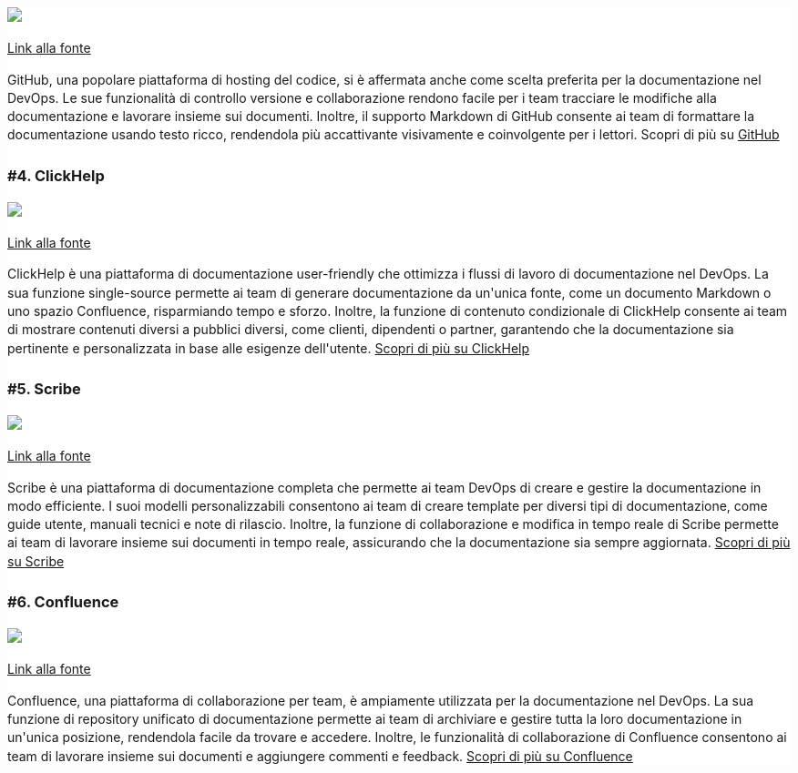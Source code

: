![](https://cdn.docsie.io/workspace_PfNzfGj3YfKKtTO4T/doc_QiqgSuNoJpspcExF3/file_l9XZXX1fZYDL3VmAn/image5.png)

[Link alla fonte](https://www.google.com/url?sa=i&url=https%3A%2F%2Fgithub.com%2Fbgroff%2Fkala-app&psig=AOvVaw3JaStXpIEFrQed3WNOaomY&ust=1698676454379000&source=images&cd=vfe&opi=89978449&ved=0CBIQjRxqFwoTCOjzlYi9m4IDFQAAAAAdAAAAABAE)

GitHub, una popolare piattaforma di hosting del codice, si è affermata anche come scelta preferita per la documentazione nel DevOps. Le sue funzionalità di controllo versione e collaborazione rendono facile per i team tracciare le modifiche alla documentazione e lavorare insieme sui documenti. Inoltre, il supporto Markdown di GitHub consente ai team di formattare la documentazione usando testo ricco, rendendola più accattivante visivamente e coinvolgente per i lettori. Scopri di più su [GitHub](https://resources.github.com/devops/)

### #4. ClickHelp 

![](https://cdn.docsie.io/workspace_PfNzfGj3YfKKtTO4T/doc_QiqgSuNoJpspcExF3/file_nfQyA7UMeVIfpcEwv/image10.jpg)

[Link alla fonte](https://www.google.com/url?sa=i&url=https%3A%2F%2Fclickhelp.com%2Fonline-software-documentation-tool%2F&psig=AOvVaw2uSTBopcxl7xE-uszVqnYz&ust=1698676518140000&source=images&cd=vfe&opi=89978449&ved=0CBIQjRxqFwoTCNjbpqa9m4IDFQAAAAAdAAAAABAS)

ClickHelp è una piattaforma di documentazione user-friendly che ottimizza i flussi di lavoro di documentazione nel DevOps. La sua funzione single-source permette ai team di generare documentazione da un'unica fonte, come un documento Markdown o uno spazio Confluence, risparmiando tempo e sforzo. Inoltre, la funzione di contenuto condizionale di ClickHelp consente ai team di mostrare contenuti diversi a pubblici diversi, come clienti, dipendenti o partner, garantendo che la documentazione sia pertinente e personalizzata in base alle esigenze dell'utente. [Scopri di più su ClickHelp](https://clickhelp.com/about-documentation-tool-and-company/)

###  #5. Scribe 

![](https://cdn.docsie.io/workspace_PfNzfGj3YfKKtTO4T/doc_QiqgSuNoJpspcExF3/file_IPp6MoKNlZq3EVrhi/image2.png)

[Link alla fonte](https://www.google.com/url?sa=i&url=https%3A%2F%2Fscribehow.com%2Flibrary%2Fprocess-management-software&psig=AOvVaw0ct3JQE76EJtpORI4JAJoV&ust=1698676584122000&source=images&cd=vfe&opi=89978449&ved=0CBIQjRxqFwoTCLjbksW9m4IDFQAAAAAdAAAAABAE)

Scribe è una piattaforma di documentazione completa che permette ai team DevOps di creare e gestire la documentazione in modo efficiente. I suoi modelli personalizzabili consentono ai team di creare template per diversi tipi di documentazione, come guide utente, manuali tecnici e note di rilascio. Inoltre, la funzione di collaborazione e modifica in tempo reale di Scribe permette ai team di lavorare insieme sui documenti in tempo reale, assicurando che la documentazione sia sempre aggiornata. [Scopri di più su Scribe](https://scribehow.com/)

### #6. Confluence 

![](https://cdn.docsie.io/workspace_PfNzfGj3YfKKtTO4T/doc_QiqgSuNoJpspcExF3/file_UYgsGQOGRtNE0jHZx/image3.png)

[Link alla fonte](https://www.google.com/url?sa=i&url=https%3A%2F%2Fwww.k15t.com%2Fblog%2F2019%2F04%2Famplify-your-document-management-in-confluence&psig=AOvVaw1AFMWIgB3dVxBMOj8jbGwr&ust=1698676647835000&source=images&cd=vfe&opi=89978449&ved=0CBIQjRxqFwoTCIjsiOS9m4IDFQAAAAAdAAAAABAE)

Confluence, una piattaforma di collaborazione per team, è ampiamente utilizzata per la documentazione nel DevOps. La sua funzione di repository unificato di documentazione permette ai team di archiviare e gestire tutta la loro documentazione in un'unica posizione, rendendola facile da trovare e accedere. Inoltre, le funzionalità di collaborazione di Confluence consentono ai team di lavorare insieme sui documenti e aggiungere commenti e feedback. [Scopri di più su Confluence](https://www.atlassian.com/software/confluence/resources/guides)
